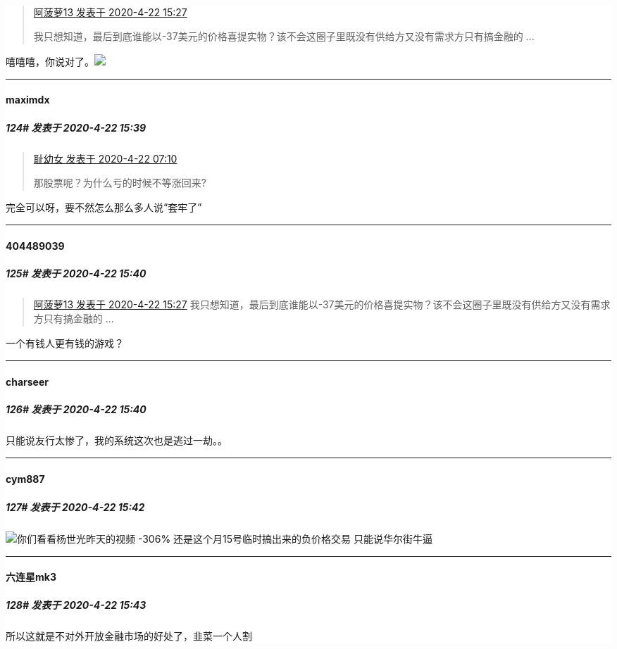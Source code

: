 
<blockquote><a href="httphttps://bbs.saraba1st.com/2b/forum.php?mod=redirect&amp;goto=findpost&amp;pid=47164667&amp;ptid=1925429" target="_blank">阿菠萝13 发表于 2020-4-22 15:27</a>

我只想知道，最后到底谁能以-37美元的价格喜提实物？该不会这圈子里既没有供给方又没有需求方只有搞金融的 ...</blockquote>
嘻嘻嘻，你说对了。<img src="https://static.saraba1st.com/image/smiley/face2017/057.png" referrerpolicy="no-referrer">


-----

####  maximdx  
##### 124#       发表于 2020-4-22 15:39


<blockquote><a href="httphttps://bbs.saraba1st.com/2b/forum.php?mod=redirect&amp;goto=findpost&amp;pid=47160550&amp;ptid=1925429" target="_blank">耻幼女 发表于 2020-4-22 07:10</a>

那股票呢？为什么亏的时候不等涨回来?</blockquote>
完全可以呀，要不然怎么那么多人说“套牢了”


-----

####  404489039  
##### 125#       发表于 2020-4-22 15:40


<blockquote><a href="httphttps://bbs.saraba1st.com/2b/forum.php?mod=redirect&amp;goto=findpost&amp;pid=47164667&amp;ptid=1925429" target="_blank">阿菠萝13 发表于 2020-4-22 15:27</a>
 我只想知道，最后到底谁能以-37美元的价格喜提实物？该不会这圈子里既没有供给方又没有需求方只有搞金融的 ...</blockquote>
一个有钱人更有钱的游戏？


-----

####  charseer  
##### 126#       发表于 2020-4-22 15:40


只能说友行太惨了，我的系统这次也是逃过一劫。。


-----

####  cym887  
##### 127#       发表于 2020-4-22 15:42


<img src="https://static.saraba1st.com/image/smiley/face2017/037.png" referrerpolicy="no-referrer">你们看看杨世光昨天的视频 -306% 还是这个月15号临时搞出来的负价格交易 只能说华尔街牛逼


-----

####  六连星mk3  
##### 128#       发表于 2020-4-22 15:43


所以这就是不对外开放金融市场的好处了，韭菜一个人割
